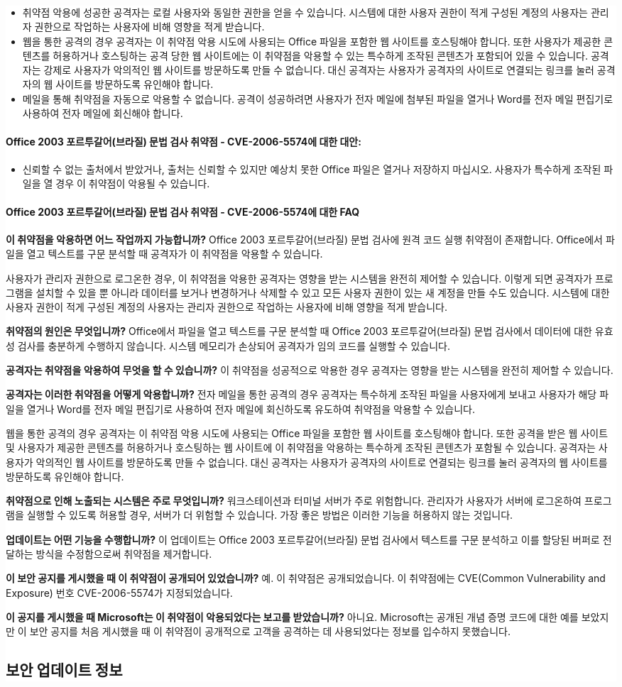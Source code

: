 -   취약점 악용에 성공한 공격자는 로컬 사용자와 동일한 권한을 얻을 수 있습니다. 시스템에 대한 사용자 권한이 적게 구성된 계정의 사용자는 관리자 권한으로 작업하는 사용자에 비해 영향을 적게 받습니다.
-   웹을 통한 공격의 경우 공격자는 이 취약점 악용 시도에 사용되는 Office 파일을 포함한 웹 사이트를 호스팅해야 합니다. 또한 사용자가 제공한 콘텐츠를 허용하거나 호스팅하는 공격 당한 웹 사이트에는 이 취약점을 악용할 수 있는 특수하게 조작된 콘텐츠가 포함되어 있을 수 있습니다. 공격자는 강제로 사용자가 악의적인 웹 사이트를 방문하도록 만들 수 없습니다. 대신 공격자는 사용자가 공격자의 사이트로 연결되는 링크를 눌러 공격자의 웹 사이트를 방문하도록 유인해야 합니다.
-   메일을 통해 취약점을 자동으로 악용할 수 없습니다. 공격이 성공하려면 사용자가 전자 메일에 첨부된 파일을 열거나 Word를 전자 메일 편집기로 사용하여 전자 메일에 회신해야 합니다.

#### Office 2003 포르투갈어(브라질) 문법 검사 취약점 - CVE-2006-5574에 대한 대안:

-   신뢰할 수 없는 출처에서 받았거나, 출처는 신뢰할 수 있지만 예상치 못한 Office 파일은 열거나 저장하지 마십시오. 사용자가 특수하게 조작된 파일을 열 경우 이 취약점이 악용될 수 있습니다.

#### Office 2003 포르투갈어(브라질) 문법 검사 취약점 - CVE-2006-5574에 대한 FAQ

**이 취약점을 악용하면 어느 작업까지 가능합니까?**
Office 2003 포르투갈어(브라질) 문법 검사에 원격 코드 실행 취약점이 존재합니다. Office에서 파일을 열고 텍스트를 구문 분석할 때 공격자가 이 취약점을 악용할 수 있습니다.

사용자가 관리자 권한으로 로그온한 경우, 이 취약점을 악용한 공격자는 영향을 받는 시스템을 완전히 제어할 수 있습니다. 이렇게 되면 공격자가 프로그램을 설치할 수 있을 뿐 아니라 데이터를 보거나 변경하거나 삭제할 수 있고 모든 사용자 권한이 있는 새 계정을 만들 수도 있습니다. 시스템에 대한 사용자 권한이 적게 구성된 계정의 사용자는 관리자 권한으로 작업하는 사용자에 비해 영향을 적게 받습니다.

**취약점의 원인은 무엇입니까?**
Office에서 파일을 열고 텍스트를 구문 분석할 때 Office 2003 포르투갈어(브라질) 문법 검사에서 데이터에 대한 유효성 검사를 충분하게 수행하지 않습니다. 시스템 메모리가 손상되어 공격자가 임의 코드를 실행할 수 있습니다.

**공격자는 취약점을 악용하여 무엇을 할 수 있습니까?**
이 취약점을 성공적으로 악용한 경우 공격자는 영향을 받는 시스템을 완전히 제어할 수 있습니다.

**공격자는 이러한 취약점을 어떻게 악용합니까?**
전자 메일을 통한 공격의 경우 공격자는 특수하게 조작된 파일을 사용자에게 보내고 사용자가 해당 파일을 열거나 Word를 전자 메일 편집기로 사용하여 전자 메일에 회신하도록 유도하여 취약점을 악용할 수 있습니다.

웹을 통한 공격의 경우 공격자는 이 취약점 악용 시도에 사용되는 Office 파일을 포함한 웹 사이트를 호스팅해야 합니다. 또한 공격을 받은 웹 사이트 및 사용자가 제공한 콘텐츠를 허용하거나 호스팅하는 웹 사이트에 이 취약점을 악용하는 특수하게 조작된 콘텐츠가 포함될 수 있습니다. 공격자는 사용자가 악의적인 웹 사이트를 방문하도록 만들 수 없습니다. 대신 공격자는 사용자가 공격자의 사이트로 연결되는 링크를 눌러 공격자의 웹 사이트를 방문하도록 유인해야 합니다.

**취약점으로 인해 노출되는 시스템은 주로 무엇입니까?**
워크스테이션과 터미널 서버가 주로 위험합니다. 관리자가 사용자가 서버에 로그온하여 프로그램을 실행할 수 있도록 허용할 경우, 서버가 더 위험할 수 있습니다. 가장 좋은 방법은 이러한 기능을 허용하지 않는 것입니다.

**업데이트는 어떤 기능을 수행합니까?**
이 업데이트는 Office 2003 포르투갈어(브라질) 문법 검사에서 텍스트를 구문 분석하고 이를 할당된 버퍼로 전달하는 방식을 수정함으로써 취약점을 제거합니다.

**이 보안 공지를 게시했을 때 이 취약점이 공개되어 있었습니까?**
예. 이 취약점은 공개되었습니다. 이 취약점에는 CVE(Common Vulnerability and Exposure) 번호 CVE-2006-5574가 지정되었습니다.

**이 공지를 게시했을 때 Microsoft는 이 취약점이 악용되었다는 보고를 받았습니까?**
아니요. Microsoft는 공개된 개념 증명 코드에 대한 예를 보았지만 이 보안 공지를 처음 게시했을 때 이 취약점이 공개적으로 고객을 공격하는 데 사용되었다는 정보를 입수하지 못했습니다.

보안 업데이트 정보
------------------
